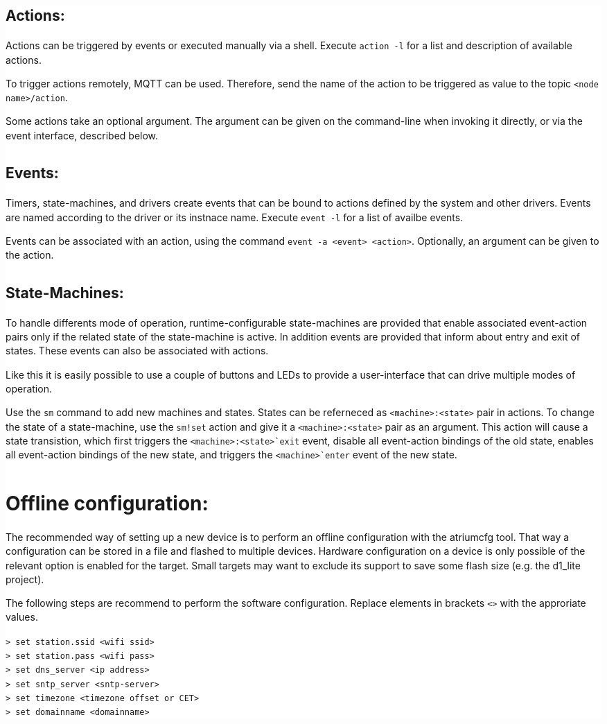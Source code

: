 Actions:
--------
Actions can be triggered by events or executed manually via a shell.
Execute `action -l` for a list and description of available actions.

To trigger actions remotely, MQTT can be used. Therefore, send the name
of the action to be triggered as value to the topic `<nodename>/action`.

Some actions take an optional argument. The argument can be given on the
command-line when invoking it directly, or via the event interface,
described below.

Events:
-------
Timers, state-machines, and drivers create events that can be bound to
actions defined by the system and other drivers. Events are named
according to the driver or its instnace name. Execute `event -l` for a
list of availbe events.

Events can be associated with an action, using the command `event -a
<event> <action>`. Optionally, an argument can be given to the action.

State-Machines:
---------------
To handle differents mode of operation, runtime-configurable
state-machines are provided that enable associated event-action pairs
only if the related state of the state-machine is active. In addition
events are provided that inform about entry and exit of states. These
events can also be associated with actions.

Like this it is easily possible to use a couple of buttons and LEDs to
provide a user-interface that can drive multiple modes of operation.

Use the `sm` command to add new machines and states. States can be
referneced as `<machine>:<state>` pair in actions. To change the state
of a state-machine, use the `sm!set` action and give it a
`<machine>:<state>` pair as an argument. This action will cause a state
transistion, which first triggers the ``<machine>:<state>`exit`` event,
disable all event-action bindings of the old state, enables all
event-action bindings of the new state, and triggers the
``<machine>`enter`` event of the new state.


Offline configuration:
======================
The recommended way of setting up a new device is to perform an offline configuration with the atriumcfg tool. That way a configuration can be stored in a file and flashed to multiple devices. Hardware configuration on a device is only possible of the relevant option is enabled for the target. Small targets may want to exclude its support to save some flash size (e.g. the d1\_lite project).

The following steps are recommend to perform the software configuration. Replace elements in brackets `<>` with the approriate values.
```
> set station.ssid <wifi ssid>
> set station.pass <wifi pass>
> set dns_server <ip address>
> set sntp_server <sntp-server>
> set timezone <timezone offset or CET>
> set domainname <domainname>
```
